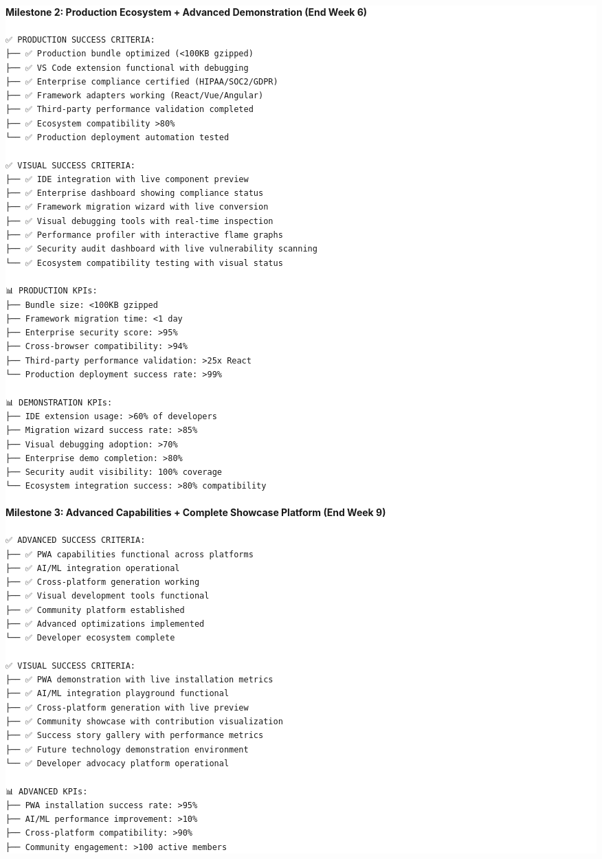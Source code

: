 #### **Milestone 2: Production Ecosystem + Advanced Demonstration (End Week 6)**
```
✅ PRODUCTION SUCCESS CRITERIA:
├── ✅ Production bundle optimized (<100KB gzipped)
├── ✅ VS Code extension functional with debugging
├── ✅ Enterprise compliance certified (HIPAA/SOC2/GDPR)
├── ✅ Framework adapters working (React/Vue/Angular)
├── ✅ Third-party performance validation completed
├── ✅ Ecosystem compatibility >80%
└── ✅ Production deployment automation tested

✅ VISUAL SUCCESS CRITERIA:
├── ✅ IDE integration with live component preview
├── ✅ Enterprise dashboard showing compliance status
├── ✅ Framework migration wizard with live conversion
├── ✅ Visual debugging tools with real-time inspection
├── ✅ Performance profiler with interactive flame graphs
├── ✅ Security audit dashboard with live vulnerability scanning
└── ✅ Ecosystem compatibility testing with visual status

📊 PRODUCTION KPIs:
├── Bundle size: <100KB gzipped
├── Framework migration time: <1 day
├── Enterprise security score: >95%
├── Cross-browser compatibility: >94%
├── Third-party performance validation: >25x React
└── Production deployment success rate: >99%

📊 DEMONSTRATION KPIs:
├── IDE extension usage: >60% of developers
├── Migration wizard success rate: >85%
├── Visual debugging adoption: >70%
├── Enterprise demo completion: >80%
├── Security audit visibility: 100% coverage
└── Ecosystem integration success: >80% compatibility
```

#### **Milestone 3: Advanced Capabilities + Complete Showcase Platform (End Week 9)**
```
✅ ADVANCED SUCCESS CRITERIA:
├── ✅ PWA capabilities functional across platforms
├── ✅ AI/ML integration operational
├── ✅ Cross-platform generation working
├── ✅ Visual development tools functional
├── ✅ Community platform established
├── ✅ Advanced optimizations implemented
└── ✅ Developer ecosystem complete

✅ VISUAL SUCCESS CRITERIA:
├── ✅ PWA demonstration with live installation metrics
├── ✅ AI/ML integration playground functional
├── ✅ Cross-platform generation with live preview
├── ✅ Community showcase with contribution visualization
├── ✅ Success story gallery with performance metrics
├── ✅ Future technology demonstration environment
└── ✅ Developer advocacy platform operational

📊 ADVANCED KPIs:
├── PWA installation success rate: >95%
├── AI/ML performance improvement: >10%
├── Cross-platform compatibility: >90%
├── Community engagement: >100 active members
```